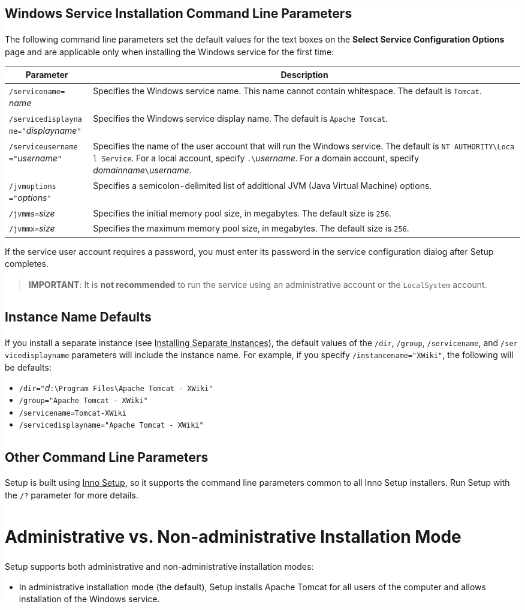 ## Windows Service Installation Command Line Parameters

The following command line parameters set the default values for the text boxes on the **Select Service Configuration Options** page and are applicable only when installing the Windows service for the first time:

| Parameter                             | Description
| ---------                             | -----------
`/servicename=`_name_                   | Specifies the Windows service name. This name cannot contain whitespace. The default is `Tomcat`.
`/servicedisplayname="`_displayname_`"` | Specifies the Windows service display name. The default is `Apache Tomcat`.
`/serviceusername="`_username_`"`       | Specifies the name of the user account that will run the Windows service. The default is `NT AUTHORITY\Local Service`. For a local account, specify `.\`_username_. For a domain account, specify _domainname_`\`_username_.
`/jvmoptions="`_options_`"`             | Specifies a semicolon-delimited list of additional JVM (Java Virtual Machine) options.
`/jvmms=`_size_                         | Specifies the initial memory pool size, in megabytes. The default size is `256`.
`/jvmmx=`_size_                         | Specifies the maximum memory pool size, in megabytes. The default size is `256`.

If the service user account requires a password, you must enter its password in the service configuration dialog after Setup completes.

> **IMPORTANT**: It is **not recommended** to run the service using an administrative account or the `LocalSystem` account.

## Instance Name Defaults

If you install a separate instance (see [Installing Separate Instances](#installing-separate-instances)), the default values of the `/dir`, `/group`, `/servicename`, and `/servicedisplayname` parameters will include the instance name. For example, if you specify `/instancename="XWiki"`, the following will be defaults:

* `/dir="`_d_`:\Program Files\Apache Tomcat - XWiki"`
* `/group="Apache Tomcat - XWiki"`
* `/servicename=Tomcat-XWiki`
* `/servicedisplayname="Apache Tomcat - XWiki"`

## Other Command Line Parameters

Setup is built using [Inno Setup](https://www.jrsoftware.org/isinfo.php), so it supports the command line parameters common to all Inno Setup installers. Run Setup with the `/?` parameter for more details.

# Administrative vs. Non-administrative Installation Mode

Setup supports both administrative and non-administrative installation modes:

* In administrative installation mode (the default), Setup installs Apache Tomcat for all users of the computer and allows installation of the Windows service.
